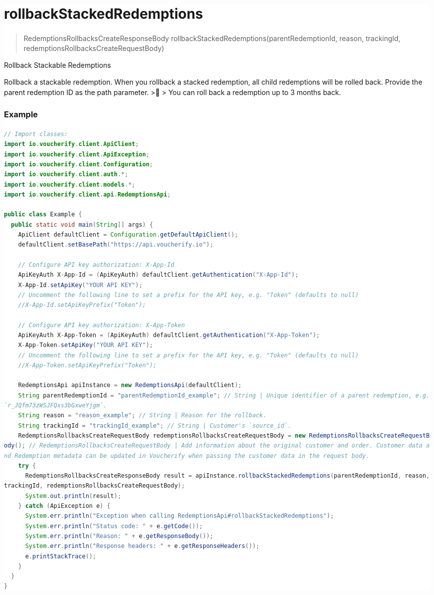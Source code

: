 <a id="rollbackStackedRedemptions"></a>
# **rollbackStackedRedemptions**
> RedemptionsRollbacksCreateResponseBody rollbackStackedRedemptions(parentRedemptionId, reason, trackingId, redemptionsRollbacksCreateRequestBody)

Rollback Stackable Redemptions

Rollback a stackable redemption. When you rollback a stacked redemption, all child redemptions will be rolled back. Provide the parent redemption ID as the path parameter.  &gt;🚧  &gt; You can roll back a redemption up to 3 months back.

### Example
```java
// Import classes:
import io.voucherify.client.ApiClient;
import io.voucherify.client.ApiException;
import io.voucherify.client.Configuration;
import io.voucherify.client.auth.*;
import io.voucherify.client.models.*;
import io.voucherify.client.api.RedemptionsApi;

public class Example {
  public static void main(String[] args) {
    ApiClient defaultClient = Configuration.getDefaultApiClient();
    defaultClient.setBasePath("https://api.voucherify.io");
    
    // Configure API key authorization: X-App-Id
    ApiKeyAuth X-App-Id = (ApiKeyAuth) defaultClient.getAuthentication("X-App-Id");
    X-App-Id.setApiKey("YOUR API KEY");
    // Uncomment the following line to set a prefix for the API key, e.g. "Token" (defaults to null)
    //X-App-Id.setApiKeyPrefix("Token");

    // Configure API key authorization: X-App-Token
    ApiKeyAuth X-App-Token = (ApiKeyAuth) defaultClient.getAuthentication("X-App-Token");
    X-App-Token.setApiKey("YOUR API KEY");
    // Uncomment the following line to set a prefix for the API key, e.g. "Token" (defaults to null)
    //X-App-Token.setApiKeyPrefix("Token");

    RedemptionsApi apiInstance = new RedemptionsApi(defaultClient);
    String parentRedemptionId = "parentRedemptionId_example"; // String | Unique identifier of a parent redemption, e.g. `r_JQfm73zWSJFQxs3bGxweYjgm`.
    String reason = "reason_example"; // String | Reason for the rollback.
    String trackingId = "trackingId_example"; // String | Customer's `source_id`.
    RedemptionsRollbacksCreateRequestBody redemptionsRollbacksCreateRequestBody = new RedemptionsRollbacksCreateRequestBody(); // RedemptionsRollbacksCreateRequestBody | Add information about the original customer and order. Customer data and Redemption metadata can be updated in Voucherify when passing the customer data in the request body.
    try {
      RedemptionsRollbacksCreateResponseBody result = apiInstance.rollbackStackedRedemptions(parentRedemptionId, reason, trackingId, redemptionsRollbacksCreateRequestBody);
      System.out.println(result);
    } catch (ApiException e) {
      System.err.println("Exception when calling RedemptionsApi#rollbackStackedRedemptions");
      System.err.println("Status code: " + e.getCode());
      System.err.println("Reason: " + e.getResponseBody());
      System.err.println("Response headers: " + e.getResponseHeaders());
      e.printStackTrace();
    }
  }
}
```